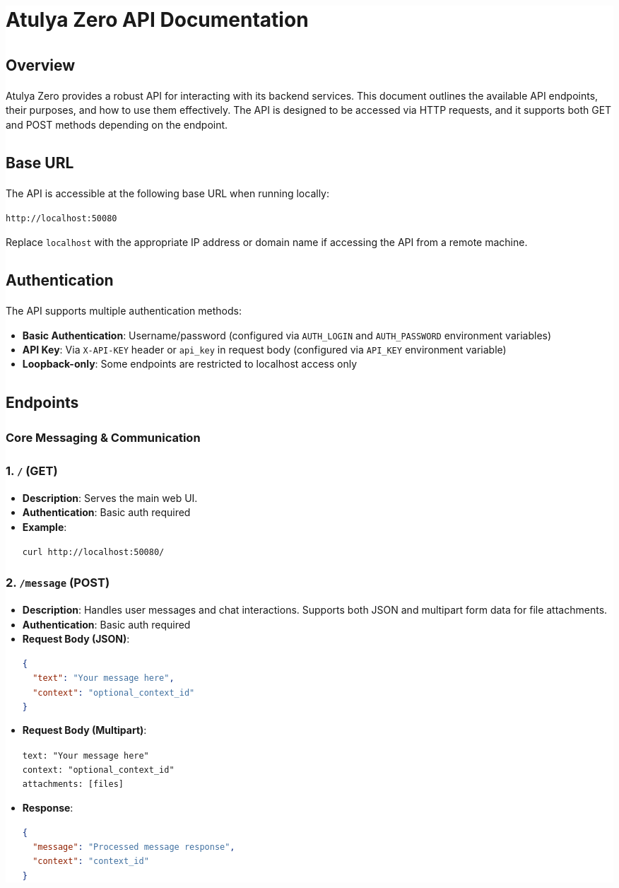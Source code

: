# Atulya Zero API Documentation

## Overview
Atulya Zero provides a robust API for interacting with its backend services. This document outlines the available API endpoints, their purposes, and how to use them effectively. The API is designed to be accessed via HTTP requests, and it supports both GET and POST methods depending on the endpoint.

## Base URL
The API is accessible at the following base URL when running locally:
```
http://localhost:50080
```

Replace `localhost` with the appropriate IP address or domain name if accessing the API from a remote machine.

## Authentication
The API supports multiple authentication methods:
- **Basic Authentication**: Username/password (configured via `AUTH_LOGIN` and `AUTH_PASSWORD` environment variables)
- **API Key**: Via `X-API-KEY` header or `api_key` in request body (configured via `API_KEY` environment variable)
- **Loopback-only**: Some endpoints are restricted to localhost access only

## Endpoints

### Core Messaging & Communication

### 1. `/` (GET)
- **Description**: Serves the main web UI.
- **Authentication**: Basic auth required
- **Example**:
  ```bash
  curl http://localhost:50080/
  ```

### 2. `/message` (POST)
- **Description**: Handles user messages and chat interactions. Supports both JSON and multipart form data for file attachments.
- **Authentication**: Basic auth required
- **Request Body (JSON)**:
  ```json
  {
    "text": "Your message here",
    "context": "optional_context_id"
  }
  ```
- **Request Body (Multipart)**:
  ```
  text: "Your message here"
  context: "optional_context_id"
  attachments: [files]
  ```
- **Response**:
  ```json
  {
    "message": "Processed message response",
    "context": "context_id"
  }
  ```